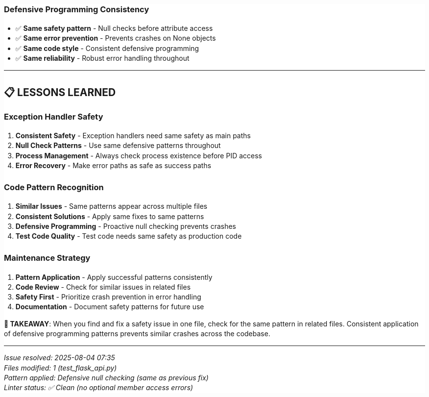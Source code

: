 ### **Defensive Programming Consistency**
- ✅ **Same safety pattern** - Null checks before attribute access
- ✅ **Same error prevention** - Prevents crashes on None objects
- ✅ **Same code style** - Consistent defensive programming
- ✅ **Same reliability** - Robust error handling throughout

---

## 📋 **LESSONS LEARNED**

### **Exception Handler Safety**
1. **Consistent Safety** - Exception handlers need same safety as main paths
2. **Null Check Patterns** - Use same defensive patterns throughout
3. **Process Management** - Always check process existence before PID access
4. **Error Recovery** - Make error paths as safe as success paths

### **Code Pattern Recognition**
1. **Similar Issues** - Same patterns appear across multiple files
2. **Consistent Solutions** - Apply same fixes to same patterns
3. **Defensive Programming** - Proactive null checking prevents crashes
4. **Test Code Quality** - Test code needs same safety as production code

### **Maintenance Strategy**
1. **Pattern Application** - Apply successful patterns consistently
2. **Code Review** - Check for similar issues in related files
3. **Safety First** - Prioritize crash prevention in error handling
4. **Documentation** - Document safety patterns for future use

**🎯 TAKEAWAY**: When you find and fix a safety issue in one file, check for the same pattern in related files. Consistent application of defensive programming patterns prevents similar crashes across the codebase.

---

*Issue resolved: 2025-08-04 07:35*  
*Files modified: 1 (test_flask_api.py)*  
*Pattern applied: Defensive null checking (same as previous fix)*  
*Linter status: ✅ Clean (no optional member access errors)*
